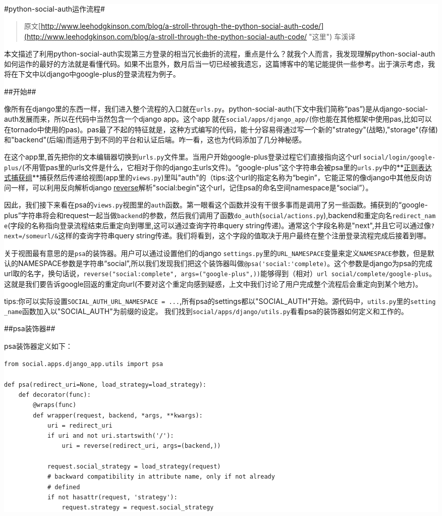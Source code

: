 #python-social-auth运作流程#

>原文[http://www.leehodgkinson.com/blog/a-stroll-through-the-python-social-auth-code/](http://www.leehodgkinson.com/blog/a-stroll-through-the-python-social-auth-code/ "这里")
>车溪译

  本文描述了利用python-social-auth实现第三方登录的相当冗长曲折的流程，重点是什么？就我个人而言，我发现理解python-social-auth如何运作的最好的方法就是看懂代码。如果不出意外，数月后当一切已经被我遗忘，这篇博客中的笔记能提供一些参考。出于演示考虑，我将在下文中以django中google-plus的登录流程为例子。

##开始##

像所有在django里的东西一样，我们进入整个流程的入口就在`urls.py`。python-social-auth(下文中我们简称“pas”)是从django-social-auth发展而来，所以在代码中当然包含一个django app。这个app 就在`social/apps/django_app/`(你也能在其他框架中使用pas,比如可以在tornado中使用的pas)。pas最了不起的特征就是，这种方式编写的代码，能十分容易得通过写一个新的"strategy"(战略),"storage"(存储)和"backend"(后端)而适用于到不同的平台和认证后端。咋一看，这也为代码添加了几分神秘感。

在这个app里,首先把你的文本编辑器切换到`urls.py`文件里。当用户开始google-plus登录过程它们直接指向这个url `social/login/google-plus/`(不用管pas里的urls文件是什么，它相对于你的django主urls文件)。“google-plus”这个字符串会被psa里的`urls.py`中的**[正则表达式捕获组](https://docs.djangoproject.com/en/dev/topics/http/urls/#named-groups "正则表达式捕获组 regex capture group ")**捕获然后传递给视图(app里的`views.py`)里叫"auth"的（tips:这个url的指定名称为“begin”，它能正常的像django中其他反向访问一样，可以利用反向解析django [reverse](https://docs.djangoproject.com/en/dev/ref/urlresolvers/#reverse "reverse")解析"social:begin"这个url，记住psa的命名空间namespace是“social”）。

因此，我们接下来看在psa的`views.py`视图里的`auth`函数。第一眼看这个函数并没有干很多事而是调用了另一些函数。捕获到的“google-plus”字符串将会和request一起当做`backend`的参数，然后我们调用了函数`do_auth`(`social/actions.py`),backend和重定向名`redirect_name`(字段的名称指向登录流程结束后重定向到哪里,这可以通过查询字符串query string传递)。通常这个字段名称是"next",并且它可以通过像`?next=/someurl/&`这样的查询字符串query string传递。我们将看到，这个字段的值取决于用户最终在整个注册登录流程完成后接着到哪。

关于视图最有意思的是`psa`的装饰器。用户可以通过设置他们的django `settings.py`里的`URL_NAMESPACE`变量来定义`NAMESPACE`参数，但是默认的NAMESPACE参数是字符串“social”,所以我们发现我们把这个装饰器叫做`@psa('social:'complete)`。这个参数是django为psa的完成url取的名字，换句话说，`reverse("social:complete", args=("google-plus",))`能够得到（相对）`url social/complete/google-plus`。这就是我们要告诉google回返的重定向url(不要对这个重定向感到疑惑，上文中我们讨论了用户完成整个流程后会重定向到某个地方)。

tips:你可以实际设置`SOCIAL_AUTH_URL_NAMESPACE = ...`,所有psa的settings都以"SOCIAL_AUTH"开始。源代码中，`utils.py`里的`setting_name`函数加入以"SOCIAL_AUTH"为前缀的设定。
我们找到`social/apps/django/utils.py`看看psa的装饰器如何定义和工作的。

##psa装饰器##

psa装饰器定义如下：

    from social.apps.django_app.utils import psa

	def psa(redirect_uri=None, load_strategy=load_strategy):
    	def decorator(func):
    		@wraps(func)
    		def wrapper(request, backend, *args, **kwargs):
		    	uri = redirect_uri
		    	if uri and not uri.startswith('/'):
		    		uri = reverse(redirect_uri, args=(backend,))

	            request.social_strategy = load_strategy(request)
	            # backward compatibility in attribute name, only if not already
	            # defined
	            if not hasattr(request, 'strategy'):
	                request.strategy = request.social_strategy
